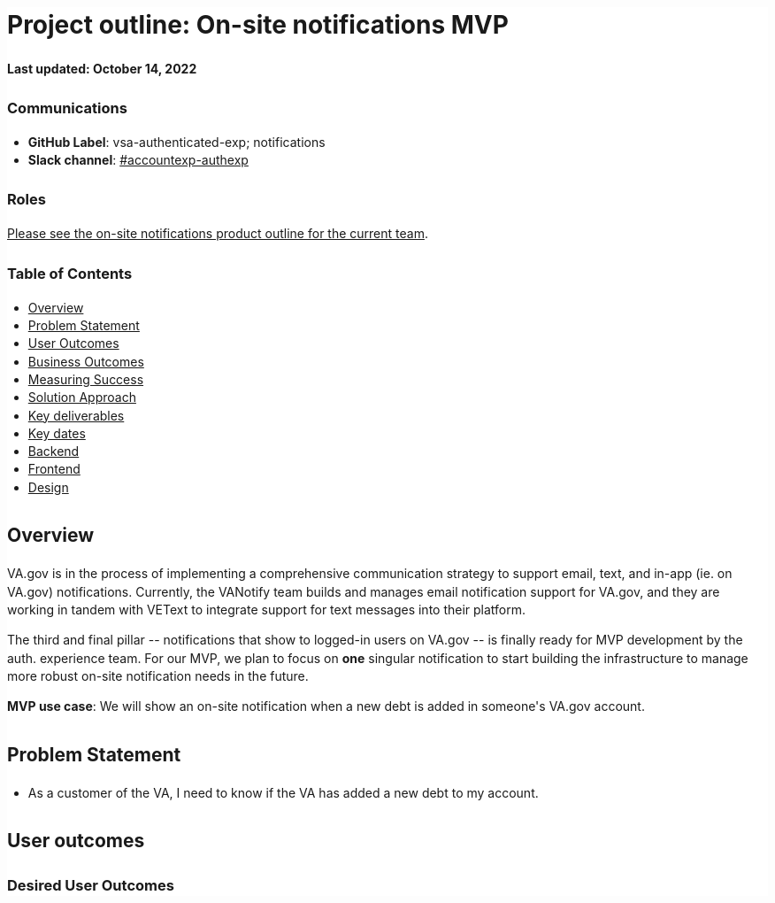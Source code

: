 # Project outline: On-site notifications MVP

**Last updated: October 14, 2022**

### Communications

- **GitHub Label**: vsa-authenticated-exp; notifications
- **Slack channel**: [#accountexp-authexp](https://dsva.slack.com/channels/accountexp-authexp)

### Roles

[Please see the on-site notifications product outline for the current team](https://github.com/department-of-veterans-affairs/va.gov-team/tree/master/products/identity-personalization/my-va#roles).

### Table of Contents

- [Overview](#overview)
- [Problem Statement](#problem-statement)
- [User Outcomes](#user-outcomes)
- [Business Outcomes](#business-outcomes)
- [Measuring Success](#measuring-success)
- [Solution Approach](#solution-approach)
- [Key deliverables](#key-deliverables)
- [Key dates](#key-dates)
- [Backend](#backend)
- [Frontend](#frontend)
- [Design](#design)

## Overview

VA.gov is in the process of implementing a comprehensive communication strategy to support email, text, and in-app (ie. on VA.gov) notifications. Currently, the VANotify team  builds and manages email notification support for VA.gov, and they are working in tandem with VEText to integrate support for text messages into their platform. 

The third and final pillar -- notifications that show to logged-in users on VA.gov -- is finally ready for MVP development by the auth. experience team. For our MVP, we plan to focus on **one** singular notification to start building the infrastructure to manage more robust on-site notification needs in the future. 

**MVP use case**: We will show an on-site notification when a new debt is added in someone's VA.gov account.

## Problem Statement

- As a customer of the VA, I need to know if the VA has added a new debt to my account.

## User outcomes

### Desired User Outcomes
